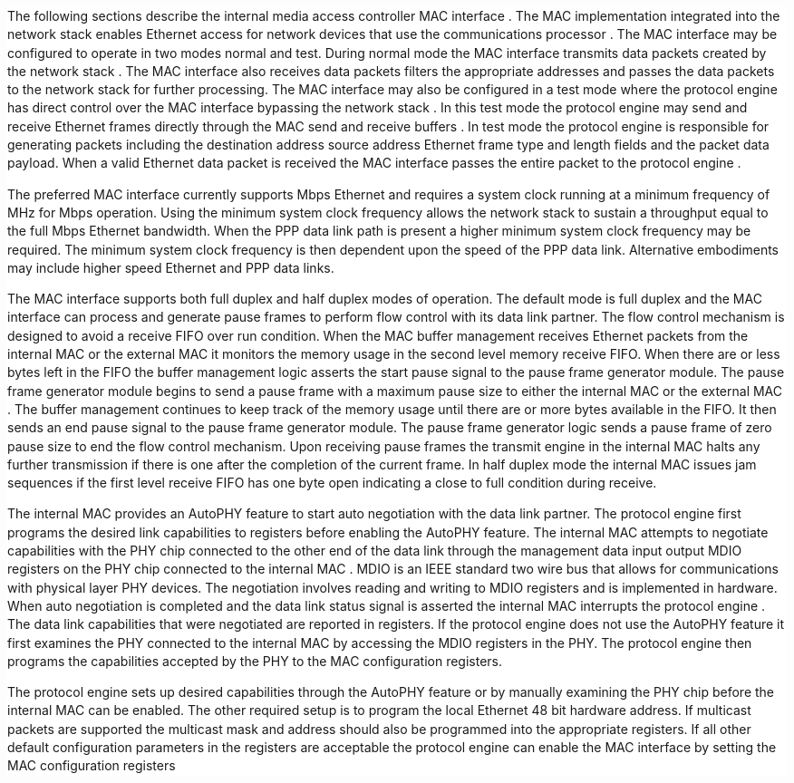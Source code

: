 The following sections describe the internal media access controller MAC interface . The MAC implementation integrated into the network stack enables Ethernet access for network devices that use the communications processor . The MAC interface may be configured to operate in two modes normal and test. During normal mode the MAC interface transmits data packets created by the network stack . The MAC interface also receives data packets filters the appropriate addresses and passes the data packets to the network stack for further processing. The MAC interface may also be configured in a test mode where the protocol engine has direct control over the MAC interface bypassing the network stack . In this test mode the protocol engine may send and receive Ethernet frames directly through the MAC send and receive buffers . In test mode the protocol engine is responsible for generating packets including the destination address source address Ethernet frame type and length fields and the packet data payload. When a valid Ethernet data packet is received the MAC interface passes the entire packet to the protocol engine .

The preferred MAC interface currently supports Mbps Ethernet and requires a system clock running at a minimum frequency of MHz for Mbps operation. Using the minimum system clock frequency allows the network stack to sustain a throughput equal to the full Mbps Ethernet bandwidth. When the PPP data link path is present a higher minimum system clock frequency may be required. The minimum system clock frequency is then dependent upon the speed of the PPP data link. Alternative embodiments may include higher speed Ethernet and PPP data links.

The MAC interface supports both full duplex and half duplex modes of operation. The default mode is full duplex and the MAC interface can process and generate pause frames to perform flow control with its data link partner. The flow control mechanism is designed to avoid a receive FIFO over run condition. When the MAC buffer management receives Ethernet packets from the internal MAC or the external MAC it monitors the memory usage in the second level memory receive FIFO. When there are or less bytes left in the FIFO the buffer management logic asserts the start pause signal to the pause frame generator module. The pause frame generator module begins to send a pause frame with a maximum pause size to either the internal MAC or the external MAC . The buffer management continues to keep track of the memory usage until there are or more bytes available in the FIFO. It then sends an end pause signal to the pause frame generator module. The pause frame generator logic sends a pause frame of zero pause size to end the flow control mechanism. Upon receiving pause frames the transmit engine in the internal MAC halts any further transmission if there is one after the completion of the current frame. In half duplex mode the internal MAC issues jam sequences if the first level receive FIFO has one byte open indicating a close to full condition during receive.

The internal MAC provides an AutoPHY feature to start auto negotiation with the data link partner. The protocol engine first programs the desired link capabilities to registers before enabling the AutoPHY feature. The internal MAC attempts to negotiate capabilities with the PHY chip connected to the other end of the data link through the management data input output MDIO registers on the PHY chip connected to the internal MAC . MDIO is an IEEE standard two wire bus that allows for communications with physical layer PHY devices. The negotiation involves reading and writing to MDIO registers and is implemented in hardware. When auto negotiation is completed and the data link status signal is asserted the internal MAC interrupts the protocol engine . The data link capabilities that were negotiated are reported in registers. If the protocol engine does not use the AutoPHY feature it first examines the PHY connected to the internal MAC by accessing the MDIO registers in the PHY. The protocol engine then programs the capabilities accepted by the PHY to the MAC configuration registers.

The protocol engine sets up desired capabilities through the AutoPHY feature or by manually examining the PHY chip before the internal MAC can be enabled. The other required setup is to program the local Ethernet 48 bit hardware address. If multicast packets are supported the multicast mask and address should also be programmed into the appropriate registers. If all other default configuration parameters in the registers are acceptable the protocol engine can enable the MAC interface by setting the MAC configuration registers
